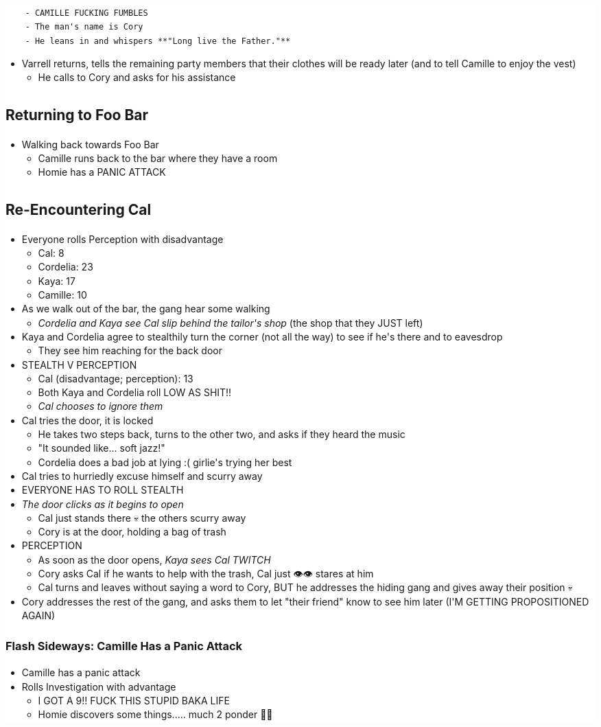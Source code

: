 		- CAMILLE FUCKING FUMBLES
		- The man's name is Cory
		- He leans in and whispers **"Long live the Father."**
- Varrell returns, tells the remaining party members that their clothes will be ready later (and to tell Camille to enjoy the vest)
	- He calls to Cory and asks for his assistance

## Returning to Foo Bar
- Walking back towards Foo Bar
	- Camille runs back to the bar where they have a room
	- Homie has a PANIC ATTACK


## Re-Encountering Cal
- Everyone rolls Perception with disadvantage
	- Cal: 8
	- Cordelia: 23
	- Kaya: 17
	- Camille: 10
- As we walk out of the bar, the gang hear some walking
	- *Cordelia and Kaya see Cal slip behind the tailor's shop* (the shop that they JUST left)
- Kaya and Cordelia agree to stealthily turn the corner (not all the way) to see if he's there and to eavesdrop
	- They see him reaching for the back door
- STEALTH V PERCEPTION
	- Cal (disadvantage; perception): 13
	- Both Kaya and Cordelia roll LOW AS SHIT!!
	- *Cal chooses to ignore them*
- Cal tries the door, it is locked
	- He takes two steps back, turns to the other two, and asks if they heard the music
	- "It sounded like... soft jazz!"
	- Cordelia does a bad job at lying :( girlie's trying her best
- Cal tries to hurriedly excuse himself and scurry away
- EVERYONE HAS TO ROLL STEALTH
- *The door clicks as it begins to open*
	- Cal just stands there 💀 the others scurry away
	- Cory is at the door, holding a bag of trash
- PERCEPTION
	- As soon as the door opens, *Kaya sees Cal TWITCH*
	- Cory asks Cal if he wants to help with the trash, Cal just 👁️👁️ stares at him
	- Cal turns and leaves without saying a word to Cory, BUT he addresses the hiding gang and gives away their position 💀
- Cory addresses the rest of the gang, and asks them to let "their friend" know to see him later (I'M GETTING PROPOSITIONED AGAIN)

### Flash Sideways: Camille Has a Panic Attack
- Camille has a panic attack
- Rolls Investigation with advantage
	- I GOT A 9!! FUCK THIS STUPID BAKA LIFE
	- Homie discovers some things..... much 2 ponder 🤔💭
